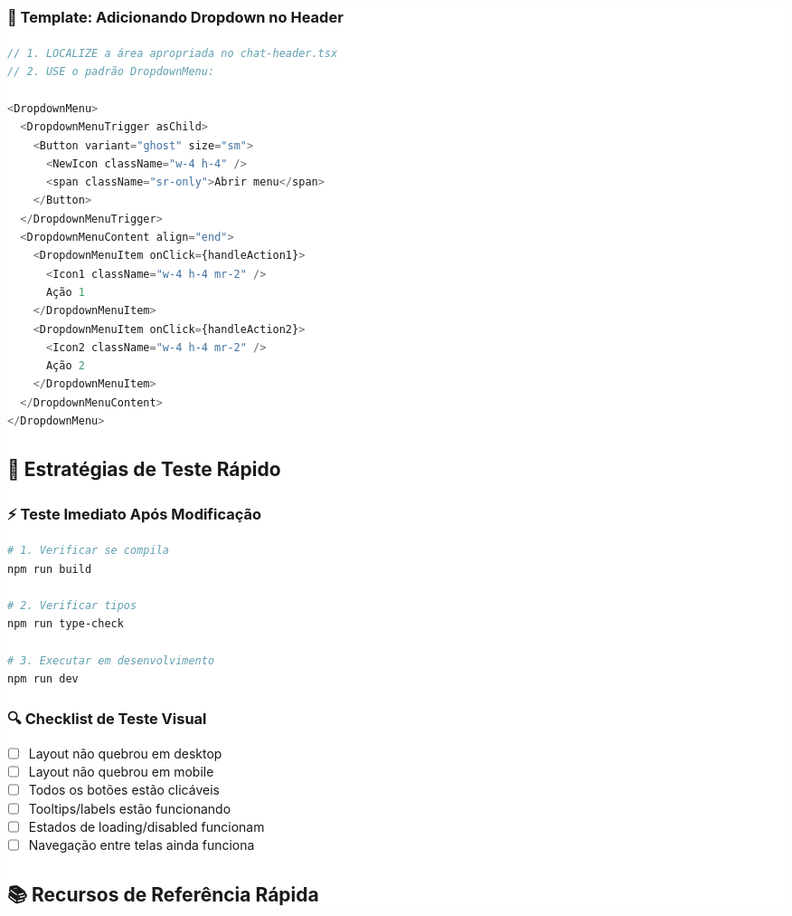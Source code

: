 ### **📝 Template: Adicionando Dropdown no Header**

```typescript
// 1. LOCALIZE a área apropriada no chat-header.tsx
// 2. USE o padrão DropdownMenu:

<DropdownMenu>
  <DropdownMenuTrigger asChild>
    <Button variant="ghost" size="sm">
      <NewIcon className="w-4 h-4" />
      <span className="sr-only">Abrir menu</span>
    </Button>
  </DropdownMenuTrigger>
  <DropdownMenuContent align="end">
    <DropdownMenuItem onClick={handleAction1}>
      <Icon1 className="w-4 h-4 mr-2" />
      Ação 1
    </DropdownMenuItem>
    <DropdownMenuItem onClick={handleAction2}>
      <Icon2 className="w-4 h-4 mr-2" />
      Ação 2
    </DropdownMenuItem>
  </DropdownMenuContent>
</DropdownMenu>
```

## 🧪 Estratégias de Teste Rápido

### **⚡ Teste Imediato Após Modificação**
```bash
# 1. Verificar se compila
npm run build

# 2. Verificar tipos
npm run type-check

# 3. Executar em desenvolvimento
npm run dev
```

### **🔍 Checklist de Teste Visual**
- [ ] Layout não quebrou em desktop
- [ ] Layout não quebrou em mobile
- [ ] Todos os botões estão clicáveis
- [ ] Tooltips/labels estão funcionando
- [ ] Estados de loading/disabled funcionam
- [ ] Navegação entre telas ainda funciona

## 📚 Recursos de Referência Rápida
